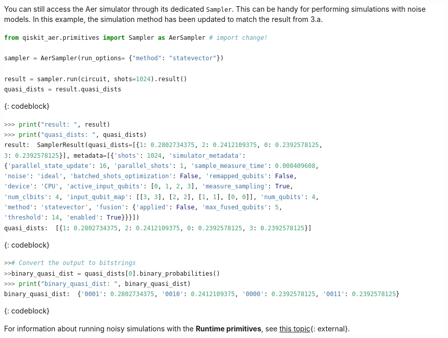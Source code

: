You can still access the Aer simulator through its dedicated `Sampler`.
This can be handy for performing simulations with noise models. In this
example, the simulation method has been updated to match the result from
3.a.

``` python
from qiskit_aer.primitives import Sampler as AerSampler # import change!

sampler = AerSampler(run_options= {"method": "statevector"})

result = sampler.run(circuit, shots=1024).result()
quasi_dists = result.quasi_dists
```
{: codeblock}

``` python
>>> print("result: ", result)
>>> print("quasi_dists: ", quasi_dists)
result:  SamplerResult(quasi_dists=[{1: 0.2802734375, 2: 0.2412109375, 0: 0.2392578125,
3: 0.2392578125}], metadata=[{'shots': 1024, 'simulator_metadata':
{'parallel_state_update': 16, 'parallel_shots': 1, 'sample_measure_time': 0.000409608,
'noise': 'ideal', 'batched_shots_optimization': False, 'remapped_qubits': False,
'device': 'CPU', 'active_input_qubits': [0, 1, 2, 3], 'measure_sampling': True,
'num_clbits': 4, 'input_qubit_map': [[3, 3], [2, 2], [1, 1], [0, 0]], 'num_qubits': 4,
'method': 'statevector', 'fusion': {'applied': False, 'max_fused_qubits': 5,
'threshold': 14, 'enabled': True}}}])
quasi_dists:  [{1: 0.2802734375, 2: 0.2412109375, 0: 0.2392578125, 3: 0.2392578125}]
```
{: codeblock}

``` python
>># Convert the output to bitstrings
>>binary_quasi_dist = quasi_dists[0].binary_probabilities()
>>> print("binary_quasi_dist: ", binary_quasi_dist)
binary_quasi_dist:  {'0001': 0.2802734375, '0010': 0.2412109375, '0000': 0.2392578125, '0011': 0.2392578125}
```
{: codeblock}

For information about running noisy simulations with the **Runtime primitives**, see [this topic](https://qiskit.org/documentation/partners/qiskit_ibm_runtime/how_to/noisy_simulators.html){: external}.

